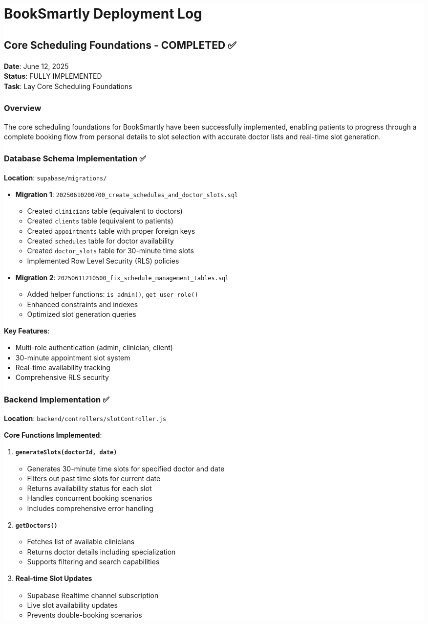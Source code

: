 # BookSmartly Deployment Log

## Core Scheduling Foundations - COMPLETED ✅
**Date**: June 12, 2025  
**Status**: FULLY IMPLEMENTED  
**Task**: Lay Core Scheduling Foundations

### Overview
The core scheduling foundations for BookSmartly have been successfully implemented, enabling patients to progress through a complete booking flow from personal details to slot selection with accurate doctor lists and real-time slot generation.

### Database Schema Implementation ✅
**Location**: `supabase/migrations/`
- **Migration 1**: `20250610200700_create_schedules_and_doctor_slots.sql`
  - Created `clinicians` table (equivalent to doctors)
  - Created `clients` table (equivalent to patients)
  - Created `appointments` table with proper foreign keys
  - Created `schedules` table for doctor availability
  - Created `doctor_slots` table for 30-minute time slots
  - Implemented Row Level Security (RLS) policies
  
- **Migration 2**: `20250611210500_fix_schedule_management_tables.sql`
  - Added helper functions: `is_admin()`, `get_user_role()`
  - Enhanced constraints and indexes
  - Optimized slot generation queries

**Key Features**:
- Multi-role authentication (admin, clinician, client)
- 30-minute appointment slot system
- Real-time availability tracking
- Comprehensive RLS security

### Backend Implementation ✅
**Location**: `backend/controllers/slotController.js`

**Core Functions Implemented**:
1. **`generateSlots(doctorId, date)`**
   - Generates 30-minute time slots for specified doctor and date
   - Filters out past time slots for current date
   - Returns availability status for each slot
   - Handles concurrent booking scenarios
   - Includes comprehensive error handling

2. **`getDoctors()`**
   - Fetches list of available clinicians
   - Returns doctor details including specialization
   - Supports filtering and search capabilities

3. **Real-time Slot Updates**
   - Supabase Realtime channel subscription
   - Live slot availability updates
   - Prevents double-booking scenarios
